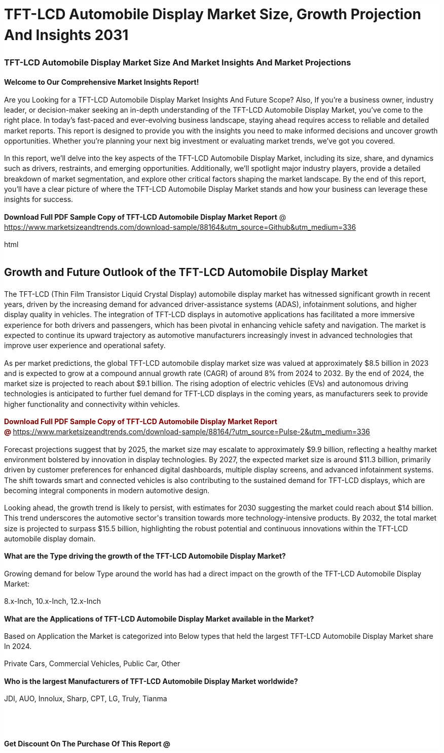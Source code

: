 <h1> TFT-LCD Automobile Display Market Size, Growth Projection And Insights 2031</h1><div class="" data-test-id=""><h3><span class="">TFT-LCD Automobile Display Market Size And Market Insights And Market Projections</span></h3></div><div class="" data-test-id=""><p><strong>Welcome to Our Comprehensive Market Insights Report!</strong></p><p>Are you Looking for a TFT-LCD Automobile Display Market Insights And Future Scope? Also, If you&rsquo;re a business owner, industry leader, or decision-maker seeking an in-depth understanding of the TFT-LCD Automobile Display Market, you&rsquo;ve come to the right place. In today&rsquo;s fast-paced and ever-evolving business landscape, staying ahead requires access to reliable and detailed market reports. This report is designed to provide you with the insights you need to make informed decisions and uncover growth opportunities. Whether you&rsquo;re planning your next big investment or evaluating market trends, we&rsquo;ve got you covered.</p><p>In this report, we&rsquo;ll delve into the key aspects of the TFT-LCD Automobile Display Market, including its size, share, and dynamics such as drivers, restraints, and emerging opportunities. Additionally, we&rsquo;ll spotlight major industry players, provide a detailed breakdown of market segmentation, and explore other critical factors shaping the market landscape. By the end of this report, you&rsquo;ll have a clear picture of where the TFT-LCD Automobile Display Market stands and how your business can leverage these insights for success.</p><p><strong>Download Full PDF Sample Copy of TFT-LCD Automobile Display Market Report</strong> @ <a href="https://www.marketsizeandtrends.com/download-sample/88164&utm_source=Github&utm_medium=336" target="_blank">https://www.marketsizeandtrends.com/download-sample/88164&utm_source=Github&utm_medium=336</a></p></div><div class="" data-test-id=""><p><span class="">html<div>    <h2>Growth and Future Outlook of the TFT-LCD Automobile Display Market</h2>    <p>The TFT-LCD (Thin Film Transistor Liquid Crystal Display) automobile display market has witnessed significant growth in recent years, driven by the increasing demand for advanced driver-assistance systems (ADAS), infotainment solutions, and higher display quality in vehicles. The integration of TFT-LCD displays in automotive applications has facilitated a more immersive experience for both drivers and passengers, which has been pivotal in enhancing vehicle safety and navigation. The market is expected to continue its upward trajectory as automotive manufacturers increasingly invest in advanced technologies that improve user experience and operational safety.</p>    <p>As per market predictions, the global TFT-LCD automobile display market size was valued at approximately $8.5 billion in 2023 and is expected to grow at a compound annual growth rate (CAGR) of around 8% from 2024 to 2032. By the end of 2024, the market size is projected to reach about $9.1 billion. The rising adoption of electric vehicles (EVs) and autonomous driving technologies is anticipated to further fuel demand for TFT-LCD displays in the coming years, as manufacturers seek to provide higher functionality and connectivity within vehicles.</p>        <p><strong><span style="color: #800000;">Download Full PDF Sample Copy of TFT-LCD Automobile Display Market Report @</span>&nbsp;</strong><a href="https://www.marketsizeandtrends.com/download-sample/88164/?utm_source=Pulse-2&amp;utm_medium=336">https://www.marketsizeandtrends.com/download-sample/88164/?utm_source=Pulse-2&amp;utm_medium=336</a></p>        <p>Forecast projections suggest that by 2025, the market size may escalate to approximately $9.9 billion, reflecting a healthy market environment bolstered by innovation in display technologies. By 2027, the expected market size is around $11.3 billion, primarily driven by customer preferences for enhanced digital dashboards, multiple display screens, and advanced infotainment systems. The shift towards smart and connected vehicles is also contributing to the sustained demand for TFT-LCD displays, which are becoming integral components in modern automotive design.</p>    <p>Looking ahead, the growth trend is likely to persist, with estimates for 2030 suggesting the market could reach about $14 billion. This trend underscores the automotive sector's transition towards more technology-intensive products. By 2032, the total market size is projected to surpass $15.5 billion, highlighting the robust potential and continuous innovations within the TFT-LCD automobile display domain.</p></div></span></p><p><strong><span class="">What are the&nbsp;Type driving the growth of the TFT-LCD Automobile Display Market?</span></strong></p></div><div class="" data-test-id=""><p><span class="">Growing demand for below Type around the world has had a direct impact on the growth of the TFT-LCD Automobile Display Market:</span></p></div><div class="" data-test-id=""><p>8.x-Inch, 10.x-Inch, 12.x-Inch</p><p><span class=""><strong>What are the&nbsp;Applications&nbsp;of TFT-LCD Automobile Display Market available in the Market?</strong></span></p></div><div class="" data-test-id=""><p><span class="">Based on Application the Market is categorized into Below types that held the largest TFT-LCD Automobile Display Market share In 2024.</span></p></div><div class="" data-test-id=""><p><span class="">Private Cars, Commercial Vehicles, Public Car, Other</span></p><p><span class=""><strong>Who is the largest Manufacturers of TFT-LCD Automobile Display Market worldwide?</strong></span></p></div><div class="" data-test-id=""><p><span class="">JDI, AUO, Innolux, Sharp, CPT, LG, Truly, Tianma</span></p></div><div class="" data-test-id="">&nbsp;</div><div class="" data-test-id="">&nbsp;</div><div class="" data-test-id=""><p><span class=""><strong>Get Discount On The Purchase Of This Report @</strong>
